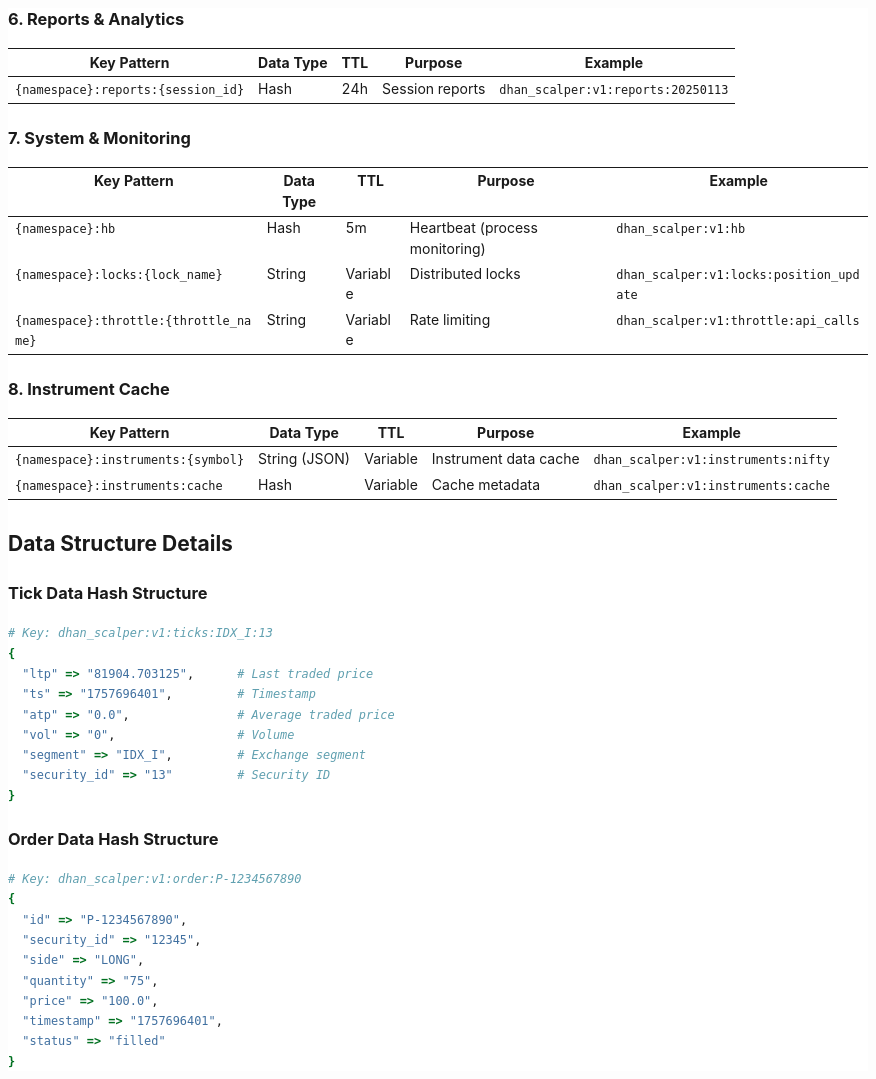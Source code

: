 ### 6. Reports & Analytics
| Key Pattern                        | Data Type | TTL | Purpose         | Example                            |
| ---------------------------------- | --------- | --- | --------------- | ---------------------------------- |
| `{namespace}:reports:{session_id}` | Hash      | 24h | Session reports | `dhan_scalper:v1:reports:20250113` |

### 7. System & Monitoring
| Key Pattern                            | Data Type | TTL      | Purpose                        | Example                                 |
| -------------------------------------- | --------- | -------- | ------------------------------ | --------------------------------------- |
| `{namespace}:hb`                       | Hash      | 5m       | Heartbeat (process monitoring) | `dhan_scalper:v1:hb`                    |
| `{namespace}:locks:{lock_name}`        | String    | Variable | Distributed locks              | `dhan_scalper:v1:locks:position_update` |
| `{namespace}:throttle:{throttle_name}` | String    | Variable | Rate limiting                  | `dhan_scalper:v1:throttle:api_calls`    |

### 8. Instrument Cache
| Key Pattern                        | Data Type     | TTL      | Purpose               | Example                             |
| ---------------------------------- | ------------- | -------- | --------------------- | ----------------------------------- |
| `{namespace}:instruments:{symbol}` | String (JSON) | Variable | Instrument data cache | `dhan_scalper:v1:instruments:nifty` |
| `{namespace}:instruments:cache`    | Hash          | Variable | Cache metadata        | `dhan_scalper:v1:instruments:cache` |

## Data Structure Details

### Tick Data Hash Structure
```ruby
# Key: dhan_scalper:v1:ticks:IDX_I:13
{
  "ltp" => "81904.703125",      # Last traded price
  "ts" => "1757696401",         # Timestamp
  "atp" => "0.0",               # Average traded price
  "vol" => "0",                 # Volume
  "segment" => "IDX_I",         # Exchange segment
  "security_id" => "13"         # Security ID
}
```

### Order Data Hash Structure
```ruby
# Key: dhan_scalper:v1:order:P-1234567890
{
  "id" => "P-1234567890",
  "security_id" => "12345",
  "side" => "LONG",
  "quantity" => "75",
  "price" => "100.0",
  "timestamp" => "1757696401",
  "status" => "filled"
}
```
